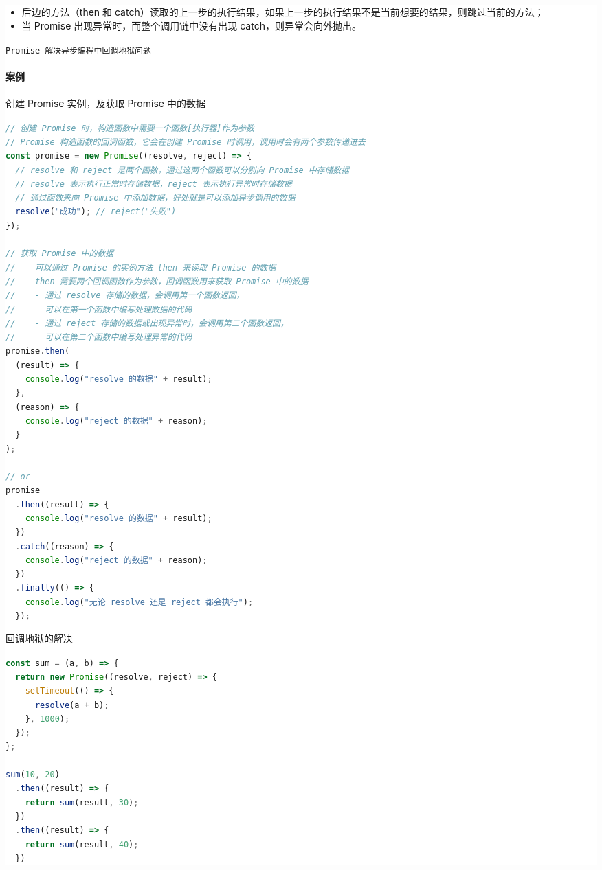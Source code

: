 - 后边的方法（then 和 catch）读取的上一步的执行结果，如果上一步的执行结果不是当前想要的结果，则跳过当前的方法；
- 当 Promise 出现异常时，而整个调用链中没有出现 catch，则异常会向外抛出。

`Promise 解决异步编程中回调地狱问题`

#### 案例

创建 Promise 实例，及获取 Promise 中的数据

```javascript
// 创建 Promise 时，构造函数中需要一个函数[执行器]作为参数
// Promise 构造函数的回调函数，它会在创建 Promise 时调用，调用时会有两个参数传递进去
const promise = new Promise((resolve, reject) => {
  // resolve 和 reject 是两个函数，通过这两个函数可以分别向 Promise 中存储数据
  // resolve 表示执行正常时存储数据，reject 表示执行异常时存储数据
  // 通过函数来向 Promise 中添加数据，好处就是可以添加异步调用的数据
  resolve("成功"); // reject("失败")
});

// 获取 Promise 中的数据
//  - 可以通过 Promise 的实例方法 then 来读取 Promise 的数据
//  - then 需要两个回调函数作为参数，回调函数用来获取 Promise 中的数据
//    - 通过 resolve 存储的数据，会调用第一个函数返回，
//      可以在第一个函数中编写处理数据的代码
//    - 通过 reject 存储的数据或出现异常时，会调用第二个函数返回，
//      可以在第二个函数中编写处理异常的代码
promise.then(
  (result) => {
    console.log("resolve 的数据" + result);
  },
  (reason) => {
    console.log("reject 的数据" + reason);
  }
);

// or
promise
  .then((result) => {
    console.log("resolve 的数据" + result);
  })
  .catch((reason) => {
    console.log("reject 的数据" + reason);
  })
  .finally(() => {
    console.log("无论 resolve 还是 reject 都会执行");
  });
```

回调地狱的解决

```javascript
const sum = (a, b) => {
  return new Promise((resolve, reject) => {
    setTimeout(() => {
      resolve(a + b);
    }, 1000);
  });
};

sum(10, 20)
  .then((result) => {
    return sum(result, 30);
  })
  .then((result) => {
    return sum(result, 40);
  })
```